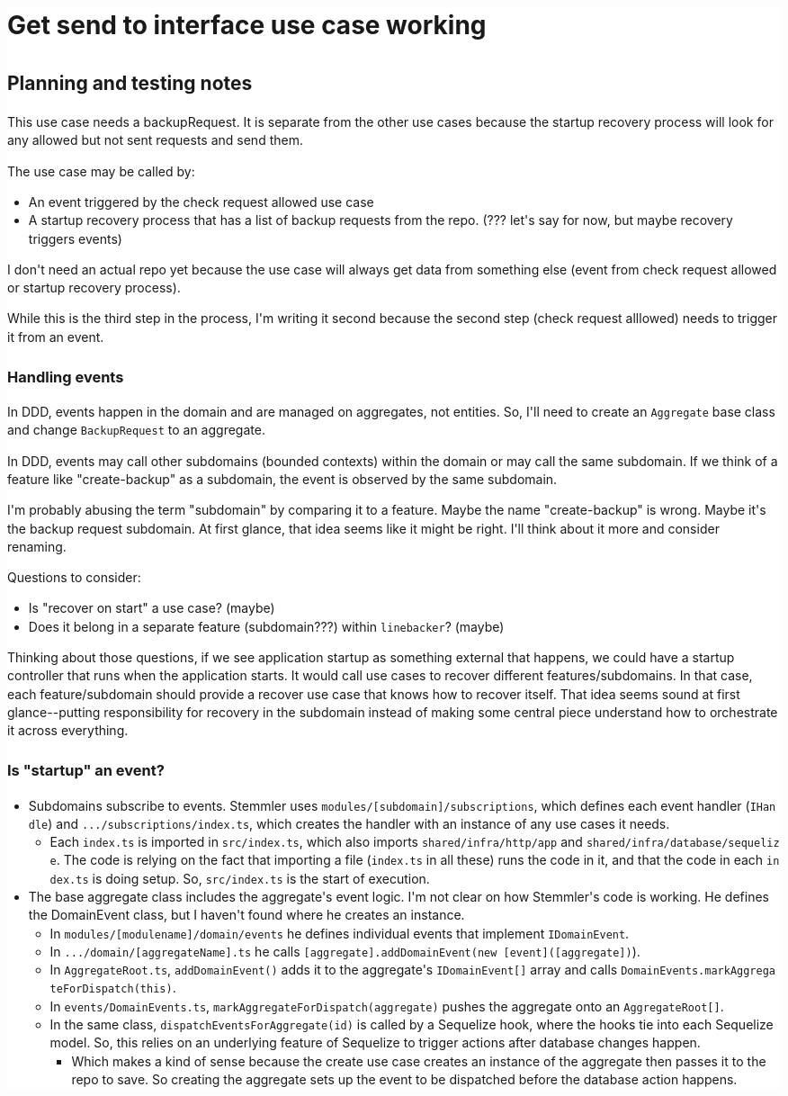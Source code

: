 # Get send to interface use case working

## Planning and testing notes
This use case needs a backupRequest. It is separate from the other use cases because the startup recovery process will look for any allowed but not sent requests and send them.

The use case may be called by:
* An event triggered by the check request allowed use case
* A startup recovery process that has a list of backup requests from the repo. (??? let's say for now, but maybe recovery triggers events)

I don't need an actual repo yet because the use case will always get data from something else (event from check request allowed or startup recovery process).

While this is the third step in the process, I'm writing it second because the second step (check request alllowed) needs to trigger it from an event.

### Handling events
In DDD, events happen in the domain and are managed on aggregates, not entities. So, I'll need to create an `Aggregate` base class and change `BackupRequest` to an aggregate.

In DDD, events may call other subdomains (bounded contexts) within the domain or may call the same subdomain. If we think of a feature like "create-backup" as a subdomain, the event is observed by the same subdomain.

I'm probably abusing the term "subdomain" by comparing it to a feature. Maybe the name "create-backup" is wrong. Maybe it's the backup request subdomain. At first glance, that idea seems like it might be right. I'll think about it more and consider renaming.

Questions to consider:
* Is "recover on start" a use case? (maybe)
* Does it belong in a separate feature (subdomain???) within `linebacker`? (maybe)

Thinking about those questions, if we see application startup as something external that happens, we could have a startup controller that runs when the application starts. It would call use cases to recover different features/subdomains. In that case, each feature/subdomain should provide a recover use case that knows how to recover itself. That idea seems sound at first glance--putting responsibility for recovery in the subdomain instead of making some central piece understand how to orchestrate it across everything.

### Is "startup" an event?
* Subdomains subscribe to events. Stemmler uses `modules/[subdomain]/subscriptions`, which defines each event handler (`IHandle`) and `.../subscriptions/index.ts`, which creates the handler with an instance of any use cases it needs.
  * Each `index.ts` is imported in `src/index.ts`, which also imports `shared/infra/http/app` and `shared/infra/database/sequelize`. The code is relying on the fact that importing a file (`index.ts` in all these) runs the code in it, and that the code in each `index.ts` is doing setup. So, `src/index.ts` is the start of execution.
* The base aggregate class includes the aggregate's event logic. I'm not clear on how Stemmler's code is working. He defines the DomainEvent class, but I haven't found where he creates an instance.
  * In `modules/[modulename]/domain/events` he defines individual events that implement `IDomainEvent`.
  * In `.../domain/[aggregateName].ts` he calls `[aggregate].addDomainEvent(new [event]([aggregate])`).
  * In `AggregateRoot.ts`, `addDomainEvent()` adds it to the aggregate's `IDomainEvent[]` array and calls `DomainEvents.markAggregateForDispatch(this)`.
  * In `events/DomainEvents.ts`, `markAggregateForDispatch(aggregate)` pushes the aggregate onto an `AggregateRoot[]`.
  * In the same class, `dispatchEventsForAggregate(id)` is called by a Sequelize hook, where the hooks tie into each Sequelize model. So, this relies on an underlying feature of Sequelize to trigger actions after database changes happen.
    * Which makes a kind of sense because the create use case creates an instance of the aggregate then passes it to the repo to save. So creating the aggregate sets up the event to be dispatched before the database action happens.